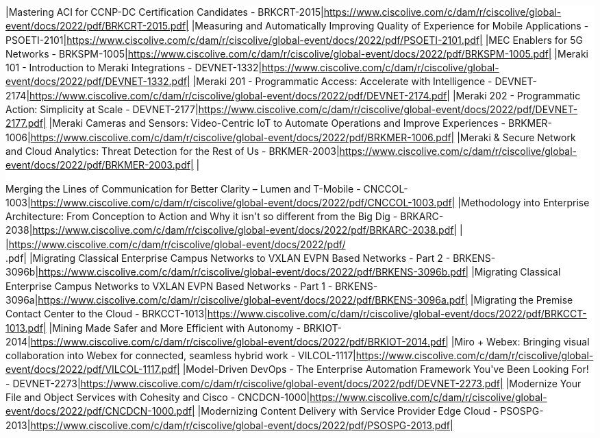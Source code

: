 |Mastering ACI for CCNP-DC Certification Candidates  - BRKCRT-2015|https://www.ciscolive.com/c/dam/r/ciscolive/global-event/docs/2022/pdf/BRKCRT-2015.pdf|
|Measuring and Automatically Improving Quality of Experience for Mobile Applications - PSOETI-2101|https://www.ciscolive.com/c/dam/r/ciscolive/global-event/docs/2022/pdf/PSOETI-2101.pdf|
|MEC Enablers for 5G Networks - BRKSPM-1005|https://www.ciscolive.com/c/dam/r/ciscolive/global-event/docs/2022/pdf/BRKSPM-1005.pdf|
|Meraki 101 - Introduction to Meraki Integrations - DEVNET-1332|https://www.ciscolive.com/c/dam/r/ciscolive/global-event/docs/2022/pdf/DEVNET-1332.pdf|
|Meraki 201 - Programmatic Access: Accelerate with Intelligence - DEVNET-2174|https://www.ciscolive.com/c/dam/r/ciscolive/global-event/docs/2022/pdf/DEVNET-2174.pdf|
|Meraki 202 - Programmatic Action: Simplicity at Scale - DEVNET-2177|https://www.ciscolive.com/c/dam/r/ciscolive/global-event/docs/2022/pdf/DEVNET-2177.pdf|
|Meraki Cameras and Sensors: Video-Centric IoT to Automate Operations and Improve Experiences - BRKMER-1006|https://www.ciscolive.com/c/dam/r/ciscolive/global-event/docs/2022/pdf/BRKMER-1006.pdf|
|Meraki &amp; Secure Network and Cloud Analytics: Threat Detection for the Rest of Us - BRKMER-2003|https://www.ciscolive.com/c/dam/r/ciscolive/global-event/docs/2022/pdf/BRKMER-2003.pdf|
|<div class="title-text">Merging the Lines of Communication for Better Clarity – Lumen and T-Mobile - CNCCOL-1003|https://www.ciscolive.com/c/dam/r/ciscolive/global-event/docs/2022/pdf/CNCCOL-1003.pdf|
|Methodology into Enterprise Architecture: From Conception to Action and Why it isn't so different from the Big Dig - BRKARC-2038|https://www.ciscolive.com/c/dam/r/ciscolive/global-event/docs/2022/pdf/BRKARC-2038.pdf|
|<div class="title-text">|https://www.ciscolive.com/c/dam/r/ciscolive/global-event/docs/2022/pdf/ <div class="title-text">.pdf|
|Migrating Classical Enterprise Campus Networks to VXLAN EVPN Based Networks - Part 2 - BRKENS-3096b|https://www.ciscolive.com/c/dam/r/ciscolive/global-event/docs/2022/pdf/BRKENS-3096b.pdf|
|Migrating Classical Enterprise Campus Networks to VXLAN EVPN Based Networks - Part 1 - BRKENS-3096a|https://www.ciscolive.com/c/dam/r/ciscolive/global-event/docs/2022/pdf/BRKENS-3096a.pdf|
|Migrating the Premise Contact Center to the Cloud - BRKCCT-1013|https://www.ciscolive.com/c/dam/r/ciscolive/global-event/docs/2022/pdf/BRKCCT-1013.pdf|
|Mining Made Safer and More Efficient with Autonomy  - BRKIOT-2014|https://www.ciscolive.com/c/dam/r/ciscolive/global-event/docs/2022/pdf/BRKIOT-2014.pdf|
|Miro + Webex: Bringing visual collaboration into Webex for connected, seamless hybrid work - VILCOL-1117|https://www.ciscolive.com/c/dam/r/ciscolive/global-event/docs/2022/pdf/VILCOL-1117.pdf|
|Model-Driven DevOps - The Enterprise Automation Framework You've Been Looking For! - DEVNET-2273|https://www.ciscolive.com/c/dam/r/ciscolive/global-event/docs/2022/pdf/DEVNET-2273.pdf|
|Modernize Your File and Object Services with Cohesity and Cisco - CNCDCN-1000|https://www.ciscolive.com/c/dam/r/ciscolive/global-event/docs/2022/pdf/CNCDCN-1000.pdf|
|Modernizing Content Delivery with Service Provider Edge Cloud  - PSOSPG-2013|https://www.ciscolive.com/c/dam/r/ciscolive/global-event/docs/2022/pdf/PSOSPG-2013.pdf|
